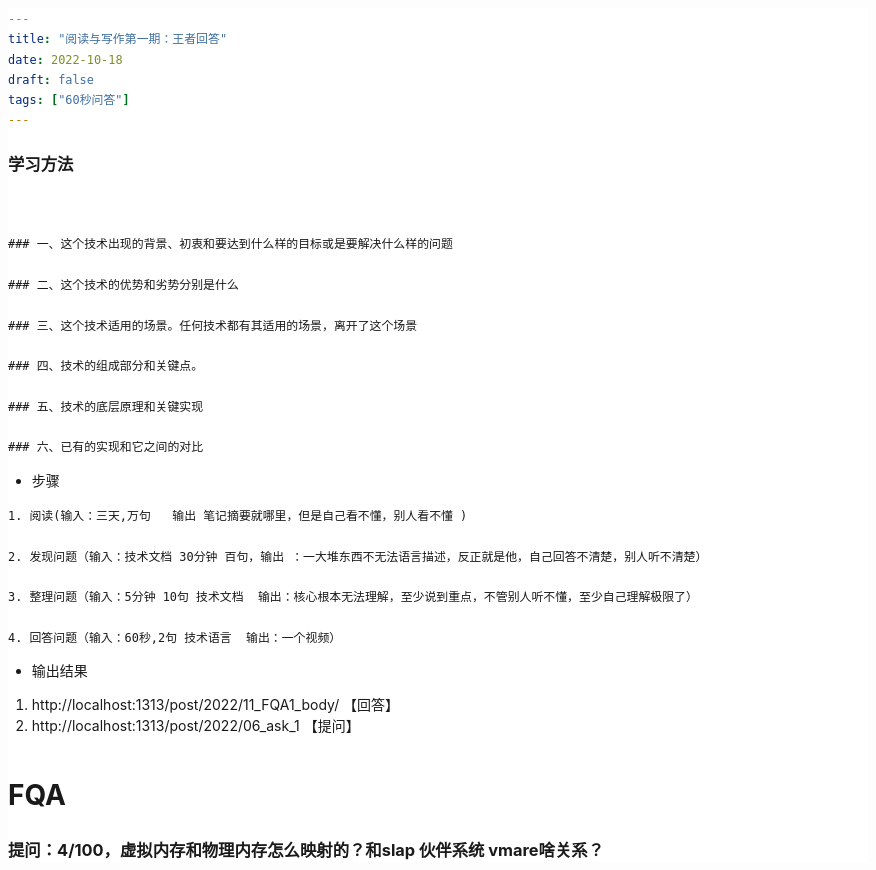 ```yaml
---
title: "阅读与写作第一期：王者回答"
date: 2022-10-18
draft: false
tags: ["60秒问答"]
---
```


### 学习方法

~~~


### 一、这个技术出现的背景、初衷和要达到什么样的目标或是要解决什么样的问题

### 二、这个技术的优势和劣势分别是什么 

### 三、这个技术适用的场景。任何技术都有其适用的场景，离开了这个场景

### 四、技术的组成部分和关键点。

### 五、技术的底层原理和关键实现

### 六、已有的实现和它之间的对比
~~~



- 步骤

~~~
1. 阅读(输入：三天,万句   输出 笔记摘要就哪里，但是自己看不懂，别人看不懂 ) 

2. 发现问题（输入：技术文档 30分钟 百句，输出 ：一大堆东西不无法语言描述，反正就是他，自己回答不清楚，别人听不清楚）

3. 整理问题（输入：5分钟 10句 技术文档  输出：核心根本无法理解，至少说到重点，不管别人听不懂，至少自己理解极限了）

4. 回答问题（输入：60秒,2句 技术语言  输出：一个视频）
~~~



- 输出结果

1. http://localhost:1313/post/2022/11_FQA1_body/ 【回答】
2. http://localhost:1313/post/2022/06_ask_1 【提问】



# FQA



### 提问：4/100，虚拟内存和物理内存怎么映射的？和slap 伙伴系统 vmare啥关系？
